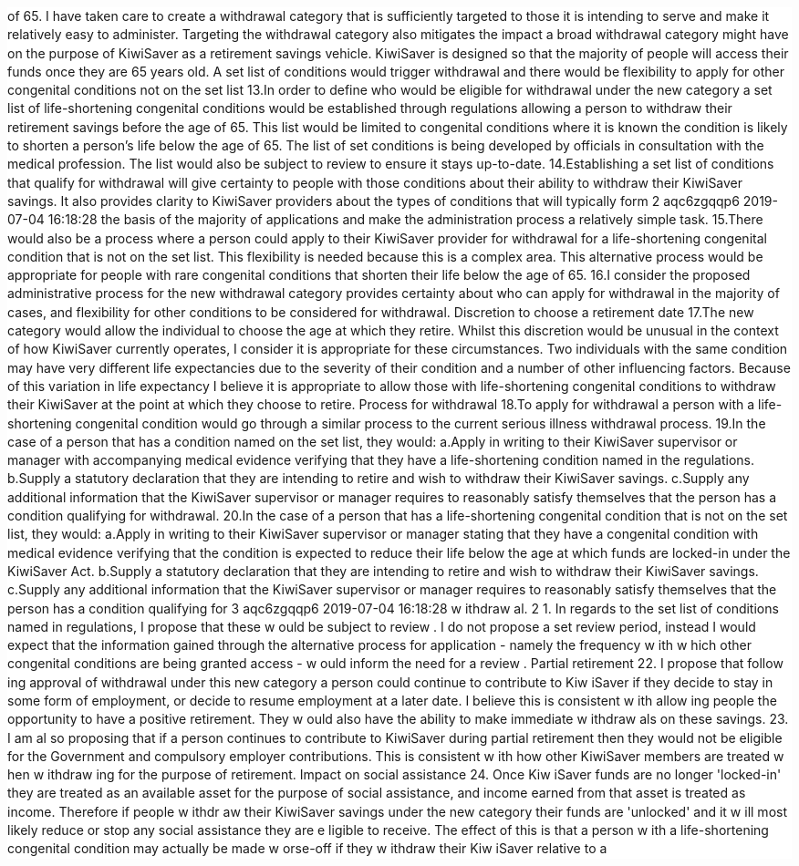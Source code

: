 of 65. I have taken care to create a withdrawal category that is sufficiently targeted to those it is intending to serve and make it relatively easy to administer. Targeting the withdrawal category also mitigates the impact a broad withdrawal category might have on the purpose of KiwiSaver as a retirement savings vehicle. KiwiSaver is designed so that the majority of people will access their funds once they are 65 years old. A set list of conditions would trigger withdrawal and there would be flexibility to apply for other congenital conditions not on the set list 13.In order to define who would be eligible for withdrawal under the new category a set list of life-shortening congenital conditions would be established through regulations allowing a person to withdraw their retirement savings before the age of 65. This list would be limited to congenital conditions where it is known the condition is likely to shorten a person’s life below the age of 65. The list of set conditions is being developed by officials in consultation with the medical profession. The list would also be subject to review to ensure it stays up-to-date. 14.Establishing a set list of conditions that qualify for withdrawal will give certainty to people with those conditions about their ability to withdraw their KiwiSaver savings. It also provides clarity to KiwiSaver providers about the types of conditions that will typically form 2 aqc6zgqqp6 2019-07-04 16:18:28 the basis of the majority of applications and make the administration process a relatively simple task. 15.There would also be a process where a person could apply to their KiwiSaver provider for withdrawal for a life-shortening congenital condition that is not on the set list. This flexibility is needed because this is a complex area. This alternative process would be appropriate for people with rare congenital conditions that shorten their life below the age of 65. 16.I consider the proposed administrative process for the new withdrawal category provides certainty about who can apply for withdrawal in the majority of cases, and flexibility for other conditions to be considered for withdrawal. Discretion to choose a retirement date 17.The new category would allow the individual to choose the age at which they retire. Whilst this discretion would be unusual in the context of how KiwiSaver currently operates, I consider it is appropriate for these circumstances. Two individuals with the same condition may have very different life expectancies due to the severity of their condition and a number of other influencing factors. Because of this variation in life expectancy I believe it is appropriate to allow those with life-shortening congenital conditions to withdraw their KiwiSaver at the point at which they choose to retire. Process for withdrawal 18.To apply for withdrawal a person with a life-shortening congenital condition would go through a similar process to the current serious illness withdrawal process. 19.In the case of a person that has a condition named on the set list, they would: a.Apply in writing to their KiwiSaver supervisor or manager with accompanying medical evidence verifying that they have a life-shortening condition named in the regulations. b.Supply a statutory declaration that they are intending to retire and wish to withdraw their KiwiSaver savings. c.Supply any additional information that the KiwiSaver supervisor or manager requires to reasonably satisfy themselves that the person has a condition qualifying for withdrawal. 20.In the case of a person that has a life-shortening congenital condition that is not on the set list, they would: a.Apply in writing to their KiwiSaver supervisor or manager stating that they have a congenital condition with medical evidence verifying that the condition is expected to reduce their life below the age at which funds are locked-in under the KiwiSaver Act. b.Supply a statutory declaration that they are intending to retire and wish to withdraw their KiwiSaver savings. c.Supply any additional information that the KiwiSaver supervisor or manager requires to reasonably satisfy themselves that the person has a condition qualifying for 3 aqc6zgqqp6 2019-07-04 16:18:28 w ithdraw al. 2 1. In regards to the set list of conditions named in regulations, I propose that these w ould be subject to review . I do not propose a set review period, instead I would expect that the information gained through the alternative process for application - namely the frequency w ith w hich other congenital conditions are being granted access - w ould inform the need for a review . Partial retirement 22. I propose that follow ing approval of withdrawal under this new category a person could continue to contribute to Kiw iSaver if they decide to stay in some form of employment, or decide to resume employment at a later date. I believe this is consistent w ith allow ing people the opportunity to have a positive retirement. They w ould also have the ability to make immediate w ithdraw als on these savings. 23. I am al so proposing that if a person continues to contribute to KiwiSaver during partial retirement then they would not be eligible for the Government and compulsory employer contributions. This is consistent w ith how other KiwiSaver members are treated w hen w ithdraw ing for the purpose of retirement. Impact on social assistance 24. Once Kiw iSaver funds are no longer 'locked-in' they are treated as an available asset for the purpose of social assistance, and income earned from that asset is treated as income. Therefore if people w ithdr aw their KiwiSaver savings under the new category their funds are 'unlocked' and it w ill most likely reduce or stop any social assistance they are e ligible to receive. The effect of this is that a person w ith a life-shortening congenital condition may actually be made w orse-off if they w ithdraw their Kiw iSaver relative to a